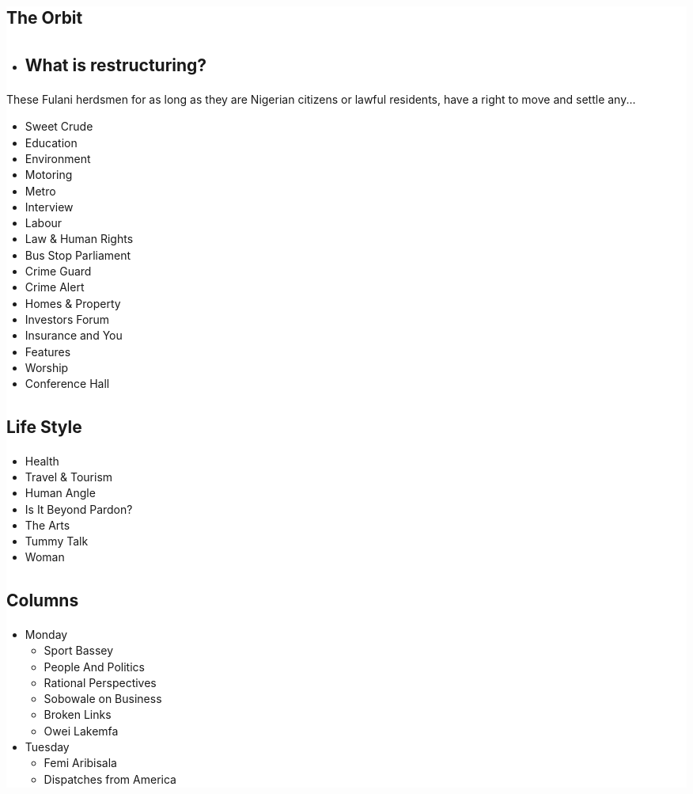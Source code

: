 
## The Orbit

  * ## What is restructuring?

These Fulani herdsmen for as long as they are Nigerian citizens or lawful residents, have a right to move and settle any...




  * Sweet Crude
  * Education
  * Environment
  * Motoring
  * Metro
  * Interview
  * Labour
  * Law & Human Rights
  * Bus Stop Parliament
  * Crime Guard
  * Crime Alert
  * Homes & Property
  * Investors Forum
  * Insurance and You
  * Features
  * Worship
  * Conference Hall



## Life Style

  * Health
  * Travel & Tourism
  * Human Angle
  * Is It Beyond Pardon?
  * The Arts
  * Tummy Talk
  * Woman



## Columns

  * Monday
    * Sport Bassey
    * People And Politics
    * Rational Perspectives
    * Sobowale on Business
    * Broken Links
    * Owei Lakemfa
  * Tuesday
    * Femi Aribisala
    * Dispatches from America
